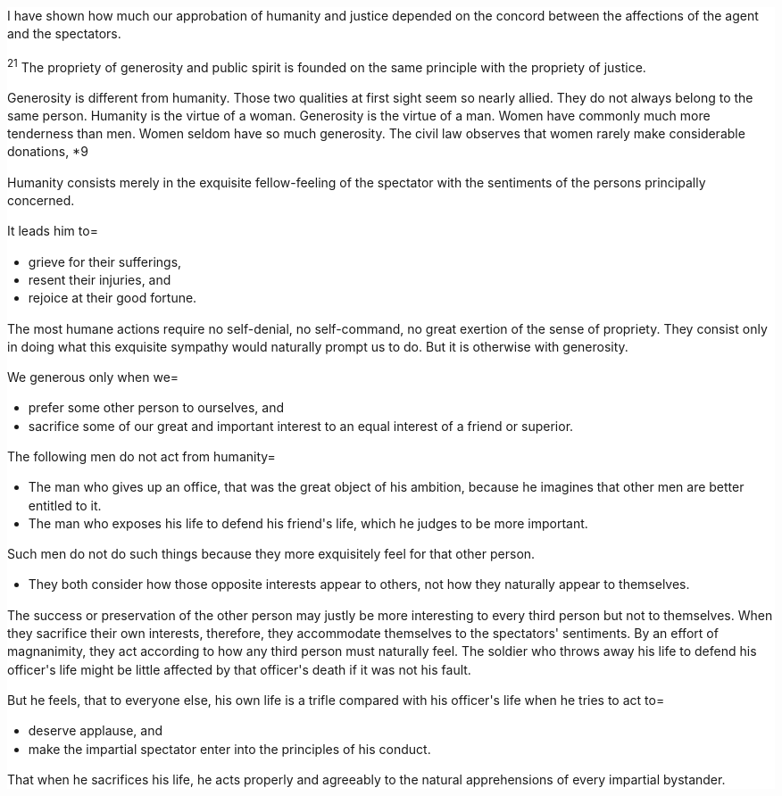 I have shown how much our approbation of humanity and justice depended on the concord between the affections of the agent and the spectators.

<sup>21</sup> The propriety of generosity and public spirit is founded on the same principle with the propriety of justice.

Generosity is different from humanity.
Those two qualities at first sight seem so nearly allied.
They do not always belong to the same person.
Humanity is the virtue of a woman.
Generosity is the virtue of a man.
Women have commonly much more tenderness than men.
Women seldom have so much generosity.
The civil law observes that women rarely make considerable donations, *9


Humanity consists merely in the exquisite fellow-feeling of the spectator with the sentiments of the persons principally concerned.

It leads him to= 
- grieve for their sufferings,
- resent their injuries, and
- rejoice at their good fortune.

The most humane actions require no self-denial, no self-command, no great exertion of the sense of propriety.
They consist only in doing what this exquisite sympathy would naturally prompt us to do.
But it is otherwise with generosity.

We generous only when we= 
- prefer some other person to ourselves, and
- sacrifice some of our great and important interest to an equal interest of a friend or superior.

The following men do not act from humanity= 
- The man who gives up an office, that was the great object of his ambition, because he imagines that other men are better entitled to it.
- The man who exposes his life to defend his friend's life, which he judges to be more important.

Such men do not do such things because they more exquisitely feel for that other person.
- They both consider how those opposite interests appear to others, not how they naturally appear to themselves.

The success or preservation of the other person may justly be more interesting to every third person but not to themselves.
When they sacrifice their own interests, therefore, they accommodate themselves to the spectators' sentiments.
By an effort of magnanimity, they act according to how any third person must naturally feel.
The soldier who throws away his life to defend his officer's life might be little affected by that officer's death if it was not his fault.

But he feels, that to everyone else, his own life is a trifle compared with his officer's life when he tries to act to= 
- deserve applause, and
- make the impartial spectator enter into the principles of his conduct.

That when he sacrifices his life, he acts properly and agreeably to the natural apprehensions of every impartial bystander.
